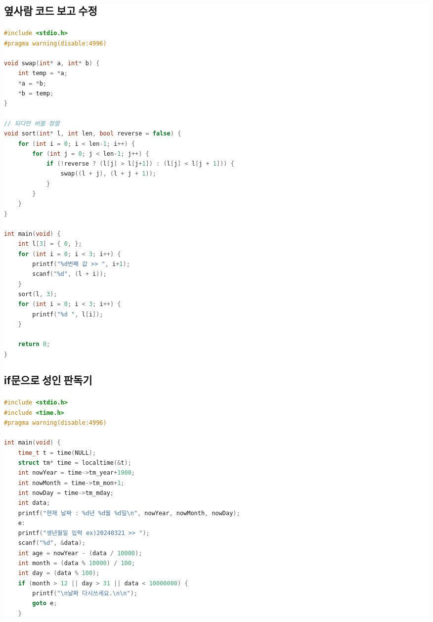 ## 옆사람 코드 보고 수정

```c
#include <stdio.h>
#pragma warning(disable:4996)

void swap(int* a, int* b) {
	int temp = *a;
	*a = *b;
	*b = temp;
}

// 되다만 버블 정렬
void sort(int* l, int len, bool reverse = false) {
	for (int i = 0; i < len-1; i++) {
		for (int j = 0; j < len-1; j++) {
			if (!reverse ? (l[j] > l[j+1]) : (l[j] < l[j + 1])) {
				swap((l + j), (l + j + 1));
 			}
		}
	}
}

int main(void) {
	int l[3] = { 0, };
	for (int i = 0; i < 3; i++) {
		printf("%d번째 값 >> ", i+1);
		scanf("%d", (l + i));
	}
	sort(l, 3);
	for (int i = 0; i < 3; i++) {
		printf("%d ", l[i]);
	}

	return 0;
}
```

## if문으로 성인 판독기

```c
#include <stdio.h>
#include <time.h>
#pragma warning(disable:4996)

int main(void) {
	time_t t = time(NULL);
	struct tm* time = localtime(&t);
	int nowYear = time->tm_year+1900;
	int nowMonth = time->tm_mon+1;
	int nowDay = time->tm_mday;
	int data;
	printf("현재 날짜 : %d년 %d월 %d일\n", nowYear, nowMonth, nowDay);
	e:
	printf("생년월일 입력 ex)20240321 >> ");
	scanf("%d", &data);
	int age = nowYear - (data / 10000);
	int month = (data % 10000) / 100;
	int day = (data % 100);
	if (month > 12 || day > 31 || data < 10000000) {
		printf("\n날짜 다시쓰세요.\n\n");
		goto e;
	}
```